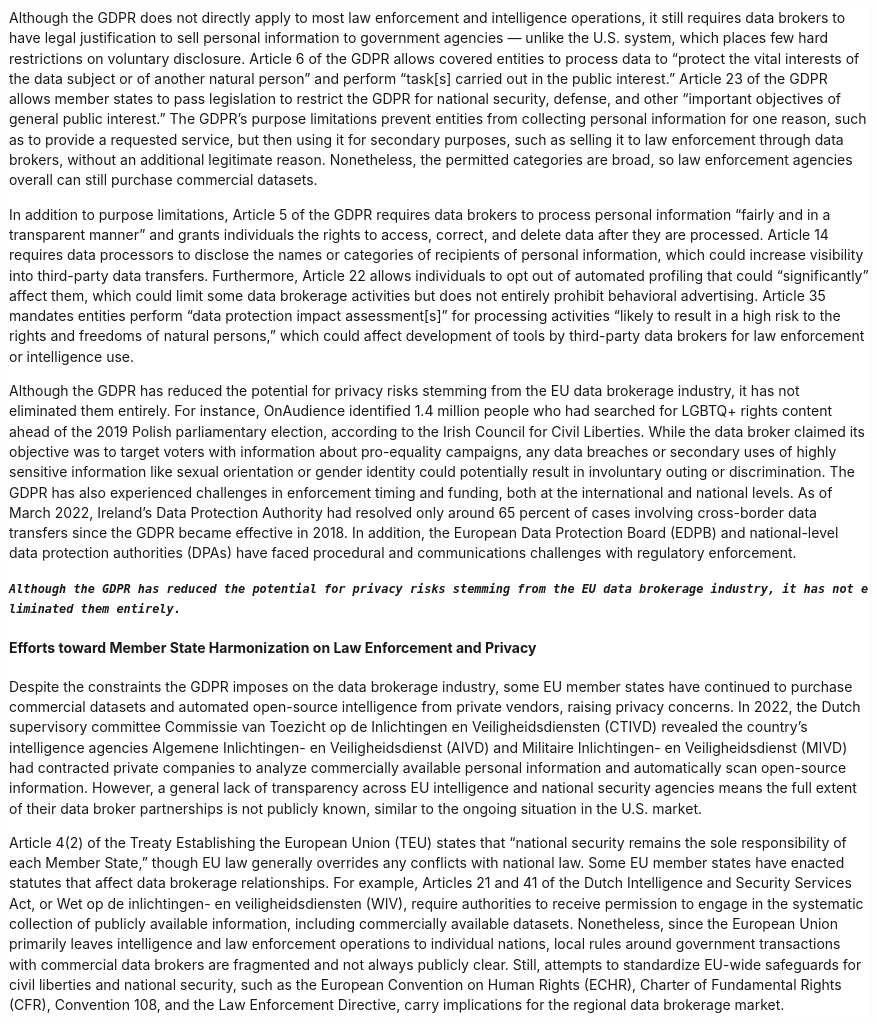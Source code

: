 Although the GDPR does not directly apply to most law enforcement and intelligence operations, it still requires data brokers to have legal justification to sell personal information to government agencies — unlike the U.S. system, which places few hard restrictions on voluntary disclosure. Article 6 of the GDPR allows covered entities to process data to “protect the vital interests of the data subject or of another natural person” and perform “task[s] carried out in the public interest.” Article 23 of the GDPR allows member states to pass legislation to restrict the GDPR for national security, defense, and other “important objectives of general public interest.” The GDPR’s purpose limitations prevent entities from collecting personal information for one reason, such as to provide a requested service, but then using it for secondary purposes, such as selling it to law enforcement through data brokers, without an additional legitimate reason. Nonetheless, the permitted categories are broad, so law enforcement agencies overall can still purchase commercial datasets.

In addition to purpose limitations, Article 5 of the GDPR requires data brokers to process personal information “fairly and in a transparent manner” and grants individuals the rights to access, correct, and delete data after they are processed. Article 14 requires data processors to disclose the names or categories of recipients of personal information, which could increase visibility into third-party data transfers. Furthermore, Article 22 allows individuals to opt out of automated profiling that could “significantly” affect them, which could limit some data brokerage activities but does not entirely prohibit behavioral advertising. Article 35 mandates entities perform “data protection impact assessment[s]” for processing activities “likely to result in a high risk to the rights and freedoms of natural persons,” which could affect development of tools by third-party data brokers for law enforcement or intelligence use.

Although the GDPR has reduced the potential for privacy risks stemming from the EU data brokerage industry, it has not eliminated them entirely. For instance, OnAudience identified 1.4 million people who had searched for LGBTQ+ rights content ahead of the 2019 Polish parliamentary election, according to the Irish Council for Civil Liberties. While the data broker claimed its objective was to target voters with information about pro-equality campaigns, any data breaches or secondary uses of highly sensitive information like sexual orientation or gender identity could potentially result in involuntary outing or discrimination. The GDPR has also experienced challenges in enforcement timing and funding, both at the international and national levels. As of March 2022, Ireland’s Data Protection Authority had resolved only around 65 percent of cases involving cross-border data transfers since the GDPR became effective in 2018. In addition, the European Data Protection Board (EDPB) and national-level data protection authorities (DPAs) have faced procedural and communications challenges with regulatory enforcement.

___`Although the GDPR has reduced the potential for privacy risks stemming from the EU data brokerage industry, it has not eliminated them entirely.`___

#### Efforts toward Member State Harmonization on Law Enforcement and Privacy

Despite the constraints the GDPR imposes on the data brokerage industry, some EU member states have continued to purchase commercial datasets and automated open-source intelligence from private vendors, raising privacy concerns. In 2022, the Dutch supervisory committee Commissie van Toezicht op de Inlichtingen en Veiligheidsdiensten (CTIVD) revealed the country’s intelligence agencies Algemene Inlichtingen- en Veiligheidsdienst (AIVD) and Militaire Inlichtingen- en Veiligheidsdienst (MIVD) had contracted private companies to analyze commercially available personal information and automatically scan open-source information. However, a general lack of transparency across EU intelligence and national security agencies means the full extent of their data broker partnerships is not publicly known, similar to the ongoing situation in the U.S. market.

Article 4(2) of the Treaty Establishing the European Union (TEU) states that “national security remains the sole responsibility of each Member State,” though EU law generally overrides any conflicts with national law. Some EU member states have enacted statutes that affect data brokerage relationships. For example, Articles 21 and 41 of the Dutch Intelligence and Security Services Act, or Wet op de inlichtingen- en veiligheidsdiensten (WIV), require authorities to receive permission to engage in the systematic collection of publicly available information, including commercially available datasets. Nonetheless, since the European Union primarily leaves intelligence and law enforcement operations to individual nations, local rules around government transactions with commercial data brokers are fragmented and not always publicly clear. Still, attempts to standardize EU-wide safeguards for civil liberties and national security, such as the European Convention on Human Rights (ECHR), Charter of Fundamental Rights (CFR), Convention 108, and the Law Enforcement Directive, carry implications for the regional data brokerage market.
